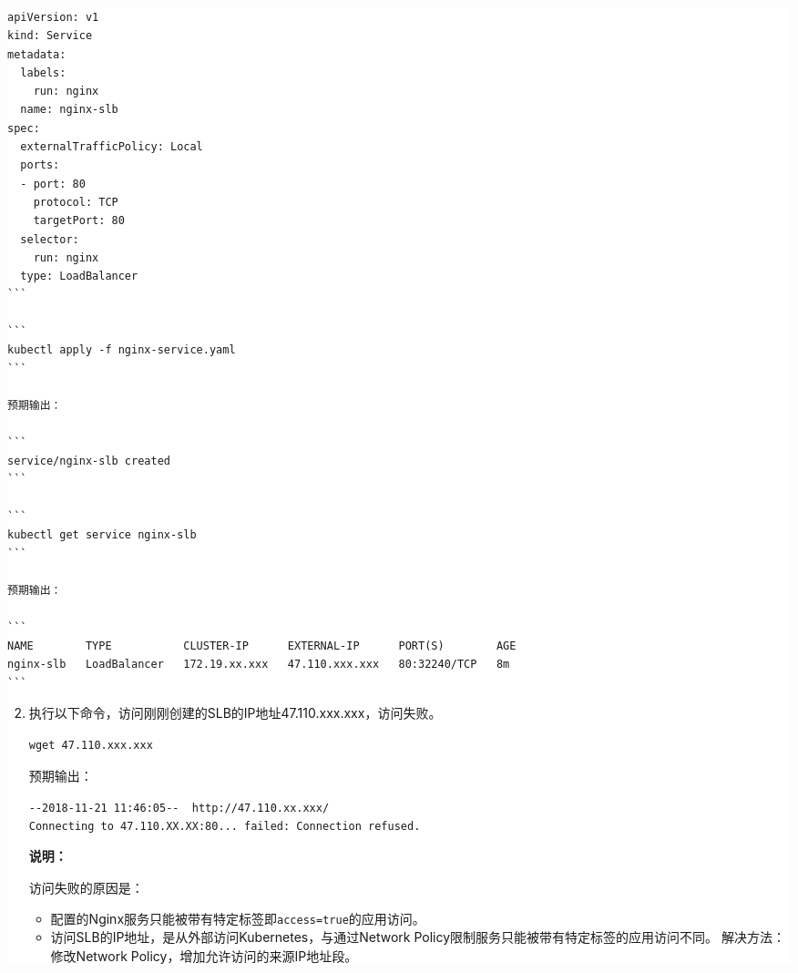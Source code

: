     apiVersion: v1
    kind: Service
    metadata:
      labels:
        run: nginx
      name: nginx-slb
    spec:
      externalTrafficPolicy: Local
      ports:
      - port: 80
        protocol: TCP
        targetPort: 80
      selector:
        run: nginx
      type: LoadBalancer
    ```

    ```
    kubectl apply -f nginx-service.yaml 
    ```

    预期输出：

    ```
    service/nginx-slb created
    ```

    ```
    kubectl get service nginx-slb
    ```

    预期输出：

    ```
    NAME        TYPE           CLUSTER-IP      EXTERNAL-IP      PORT(S)        AGE
    nginx-slb   LoadBalancer   172.19.xx.xxx   47.110.xxx.xxx   80:32240/TCP   8m
    ```

2.  执行以下命令，访问刚刚创建的SLB的IP地址47.110.xxx.xxx，访问失败。

    ```
    wget 47.110.xxx.xxx
    ```

    预期输出：

    ```
    --2018-11-21 11:46:05--  http://47.110.xx.xxx/
    Connecting to 47.110.XX.XX:80... failed: Connection refused.
    ```

    **说明：**

    访问失败的原因是：

    -   配置的Nginx服务只能被带有特定标签即`access=true`的应用访问。
    -   访问SLB的IP地址，是从外部访问Kubernetes，与通过Network Policy限制服务只能被带有特定标签的应用访问不同。
    解决方法：修改Network Policy，增加允许访问的来源IP地址段。

